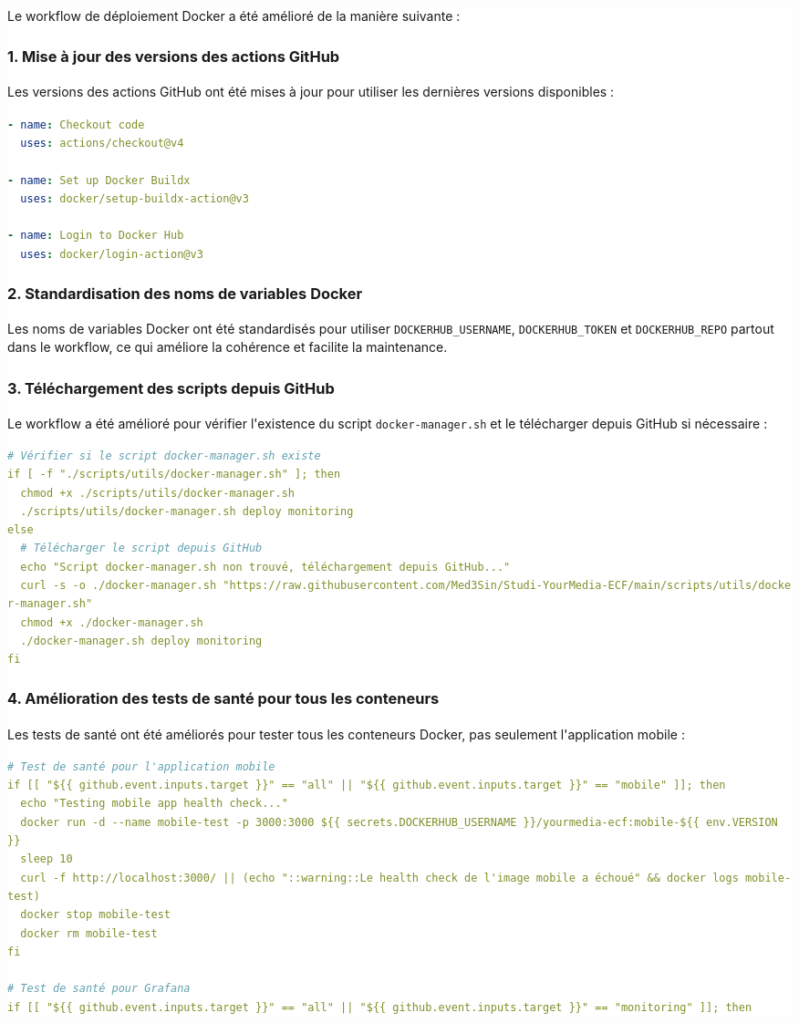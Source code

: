 Le workflow de déploiement Docker a été amélioré de la manière suivante :

### 1. Mise à jour des versions des actions GitHub

Les versions des actions GitHub ont été mises à jour pour utiliser les dernières versions disponibles :

```yaml
- name: Checkout code
  uses: actions/checkout@v4

- name: Set up Docker Buildx
  uses: docker/setup-buildx-action@v3

- name: Login to Docker Hub
  uses: docker/login-action@v3
```

### 2. Standardisation des noms de variables Docker

Les noms de variables Docker ont été standardisés pour utiliser `DOCKERHUB_USERNAME`, `DOCKERHUB_TOKEN` et `DOCKERHUB_REPO` partout dans le workflow, ce qui améliore la cohérence et facilite la maintenance.

### 3. Téléchargement des scripts depuis GitHub

Le workflow a été amélioré pour vérifier l'existence du script `docker-manager.sh` et le télécharger depuis GitHub si nécessaire :

```yaml
# Vérifier si le script docker-manager.sh existe
if [ -f "./scripts/utils/docker-manager.sh" ]; then
  chmod +x ./scripts/utils/docker-manager.sh
  ./scripts/utils/docker-manager.sh deploy monitoring
else
  # Télécharger le script depuis GitHub
  echo "Script docker-manager.sh non trouvé, téléchargement depuis GitHub..."
  curl -s -o ./docker-manager.sh "https://raw.githubusercontent.com/Med3Sin/Studi-YourMedia-ECF/main/scripts/utils/docker-manager.sh"
  chmod +x ./docker-manager.sh
  ./docker-manager.sh deploy monitoring
fi
```

### 4. Amélioration des tests de santé pour tous les conteneurs

Les tests de santé ont été améliorés pour tester tous les conteneurs Docker, pas seulement l'application mobile :

```yaml
# Test de santé pour l'application mobile
if [[ "${{ github.event.inputs.target }}" == "all" || "${{ github.event.inputs.target }}" == "mobile" ]]; then
  echo "Testing mobile app health check..."
  docker run -d --name mobile-test -p 3000:3000 ${{ secrets.DOCKERHUB_USERNAME }}/yourmedia-ecf:mobile-${{ env.VERSION }}
  sleep 10
  curl -f http://localhost:3000/ || (echo "::warning::Le health check de l'image mobile a échoué" && docker logs mobile-test)
  docker stop mobile-test
  docker rm mobile-test
fi

# Test de santé pour Grafana
if [[ "${{ github.event.inputs.target }}" == "all" || "${{ github.event.inputs.target }}" == "monitoring" ]]; then
```